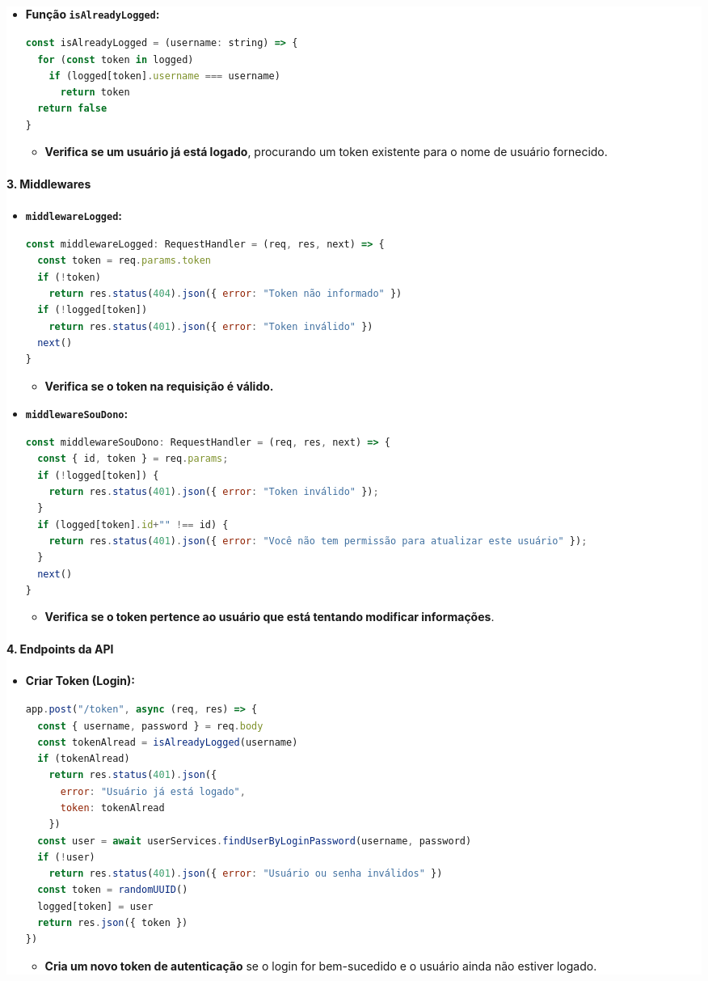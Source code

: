 - **Função `isAlreadyLogged`:**
  ```javascript
  const isAlreadyLogged = (username: string) => {
    for (const token in logged)
      if (logged[token].username === username)
        return token
    return false
  }
  ```
  - **Verifica se um usuário já está logado**, procurando um token existente para o nome de usuário fornecido.

#### 3. **Middlewares**

- **`middlewareLogged`:** 
  ```javascript
  const middlewareLogged: RequestHandler = (req, res, next) => {
    const token = req.params.token
    if (!token)
      return res.status(404).json({ error: "Token não informado" })
    if (!logged[token])
      return res.status(401).json({ error: "Token inválido" })
    next()
  }
  ```
  - **Verifica se o token na requisição é válido.**

- **`middlewareSouDono`:**
  ```javascript
  const middlewareSouDono: RequestHandler = (req, res, next) => {
    const { id, token } = req.params;
    if (!logged[token]) {
      return res.status(401).json({ error: "Token inválido" });
    }
    if (logged[token].id+"" !== id) {
      return res.status(401).json({ error: "Você não tem permissão para atualizar este usuário" });
    }
    next()
  }
  ```
  - **Verifica se o token pertence ao usuário que está tentando modificar informações**.

#### 4. **Endpoints da API**

- **Criar Token (Login):**
  ```javascript
  app.post("/token", async (req, res) => {
    const { username, password } = req.body
    const tokenAlread = isAlreadyLogged(username)
    if (tokenAlread)
      return res.status(401).json({
        error: "Usuário já está logado", 
        token: tokenAlread
      })
    const user = await userServices.findUserByLoginPassword(username, password)
    if (!user)
      return res.status(401).json({ error: "Usuário ou senha inválidos" })
    const token = randomUUID()
    logged[token] = user
    return res.json({ token })
  })
  ```
  - **Cria um novo token de autenticação** se o login for bem-sucedido e o usuário ainda não estiver logado.
